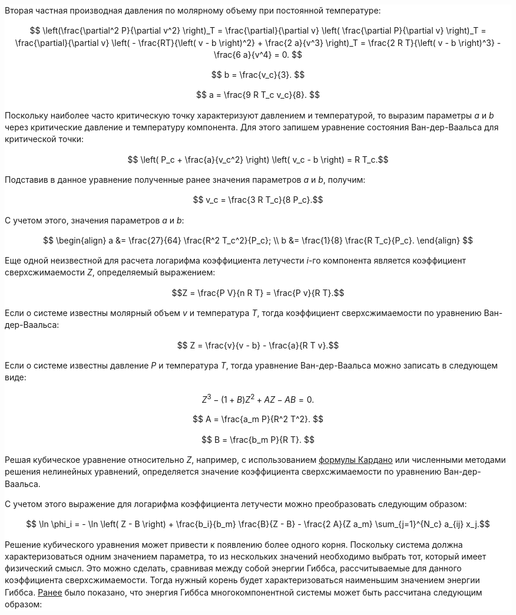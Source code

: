 Вторая частная производная давления по молярному объему при постоянной температуре:

$$ \left(\frac{\partial^2 P}{\partial v^2} \right)_T = \frac{\partial}{\partial v} \left( \frac{\partial P}{\partial v} \right)_T = \frac{\partial}{\partial v} \left( - \frac{RT}{\left( v - b \right)^2} + \frac{2 a}{v^3} \right)_T = \frac{2 R T}{\left( v - b \right)^3} - \frac{6 a}{v^4} = 0. $$

$$ b = \frac{v_c}{3}. $$

$$ a = \frac{9 R T_c v_c}{8}. $$

Поскольку наиболее часто критическую точку характеризуют давлением и температурой, то выразим параметры $a$ и $b$ через критические давление и температуру компонента. Для этого запишем уравнение состояния Ван-дер-Ваальса для критической точки:

$$ \left( P_c + \frac{a}{v_c^2} \right) \left( v_c - b \right) = R T_c.$$

Подставив в данное уравнение полученные ранее значения параметров $a$ и $b$, получим:

$$ v_c = \frac{3 R T_c}{8 P_c}.$$

С учетом этого, значения параметров $a$ и $b$:

$$ \begin{align}
a &= \frac{27}{64} \frac{R^2 T_c^2}{P_c}; \\
b &= \frac{1}{8} \frac{R T_c}{P_c}.
\end{align} $$

Еще одной неизвестной для расчета логарифма коэффициента летучести $i$-го компонента является коэффициент сверхсжимаемости $Z$, определяемый выражением:

$$Z = \frac{P V}{n R T} = \frac{P v}{R T}.$$

Если о системе известны молярный объем $v$ и температура $T$, тогда коэффициент сверхсжимаемости по уравнению Ван-дер-Ваальса:

$$ Z = \frac{v}{v - b} - \frac{a}{R T v}.$$

Если о системе известны давление $P$ и температура $T$, тогда уравнение Ван-дер-Ваальса можно записать в следующем виде:

$$ Z^3 - \left( 1 + B \right) Z^2 + A Z - A B = 0. $$

$$ A = \frac{a_m P}{R^2 T^2}. $$

$$ B = \frac{b_m P}{R T}. $$

Решая кубическое уравнение относительно $Z$, например, с использованием [формулы Кардано](https://en.wikipedia.org/wiki/Cubic_equation#General_cubic_formula) или численными методами решения нелинейных уравнений, определяется значение коэффициента сверхсжимаемости по уравнению Ван-дер-Ваальса.

<a id='pvt-eos-vdw-fugacitycoeff-pt'></a>
С учетом этого выражение для логарифма коэффициента летучести можно преобразовать следующим образом:

$$ \ln \phi_i = - \ln \left( Z - B \right) + \frac{b_i}{b_m} \frac{B}{Z - B} - \frac{2 A}{Z a_m} \sum_{j=1}^{N_c} a_{ij} x_j.$$ 

<a id='pvt-eos-vdw-rootselection'></a>
Решение кубического уравнения может привести к появлению более одного корня. Поскольку система должна характеризоваться одним значением параметра, то из нескольких значений необходимо выбрать тот, который имеет физический смысл. Это можно сделать, сравнивая между собой энергии Гиббса, рассчитываемые для данного коэффициента сверхсжимаемости. Тогда нужный корень будет характеризоваться наименьшим значением энергии Гиббса. [Ранее](../1-TD/TD-10-MixtureGibbsEnergy.md) было показано, что энергия Гиббса многокомпонентной системы может быть рассчитана следующим образом:

